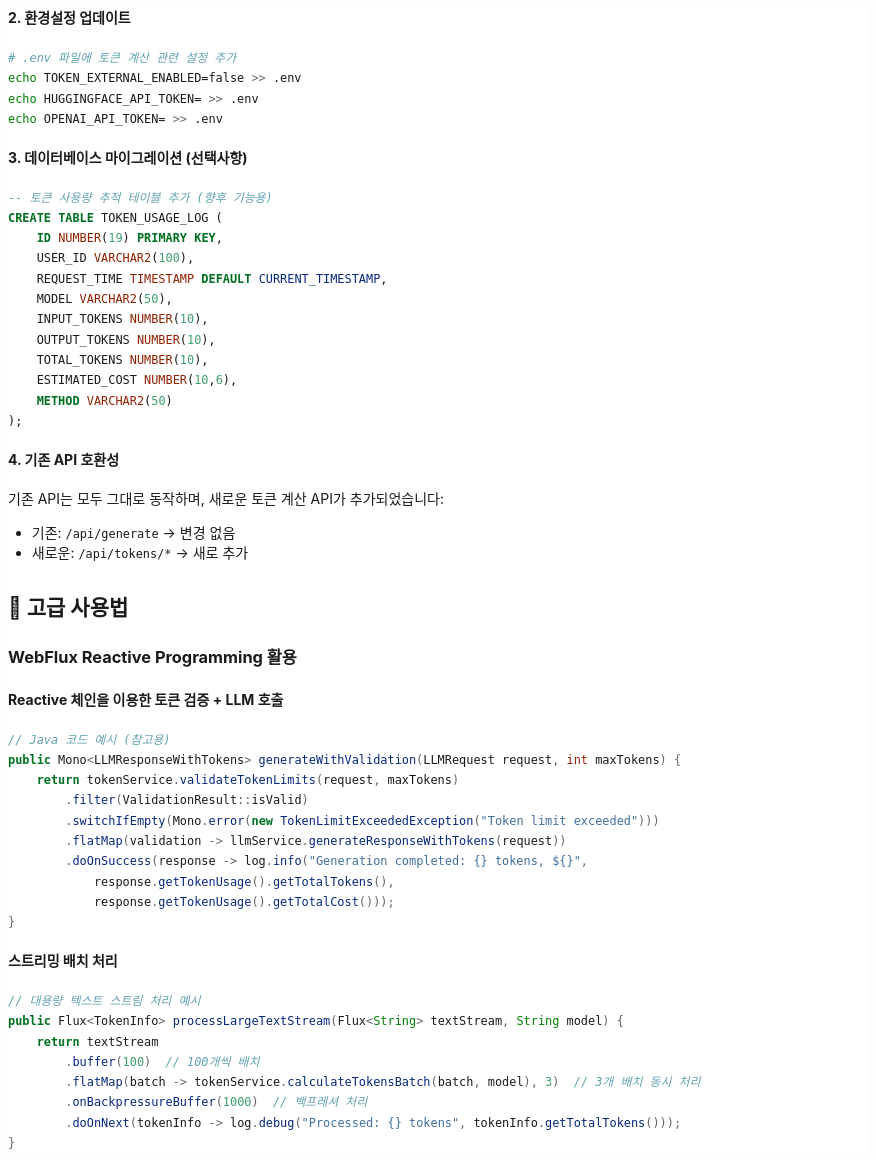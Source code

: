 #### 2. 환경설정 업데이트
```bash
# .env 파일에 토큰 계산 관련 설정 추가
echo TOKEN_EXTERNAL_ENABLED=false >> .env
echo HUGGINGFACE_API_TOKEN= >> .env
echo OPENAI_API_TOKEN= >> .env
```

#### 3. 데이터베이스 마이그레이션 (선택사항)
```sql
-- 토큰 사용량 추적 테이블 추가 (향후 기능용)
CREATE TABLE TOKEN_USAGE_LOG (
    ID NUMBER(19) PRIMARY KEY,
    USER_ID VARCHAR2(100),
    REQUEST_TIME TIMESTAMP DEFAULT CURRENT_TIMESTAMP,
    MODEL VARCHAR2(50),
    INPUT_TOKENS NUMBER(10),
    OUTPUT_TOKENS NUMBER(10),
    TOTAL_TOKENS NUMBER(10),
    ESTIMATED_COST NUMBER(10,6),
    METHOD VARCHAR2(50)
);
```

#### 4. 기존 API 호환성
기존 API는 모두 그대로 동작하며, 새로운 토큰 계산 API가 추가되었습니다:
- 기존: `/api/generate` → 변경 없음
- 새로운: `/api/tokens/*` → 새로 추가

## 📖 고급 사용법

### WebFlux Reactive Programming 활용

#### Reactive 체인을 이용한 토큰 검증 + LLM 호출
```java
// Java 코드 예시 (참고용)
public Mono<LLMResponseWithTokens> generateWithValidation(LLMRequest request, int maxTokens) {
    return tokenService.validateTokenLimits(request, maxTokens)
        .filter(ValidationResult::isValid)
        .switchIfEmpty(Mono.error(new TokenLimitExceededException("Token limit exceeded")))
        .flatMap(validation -> llmService.generateResponseWithTokens(request))
        .doOnSuccess(response -> log.info("Generation completed: {} tokens, ${}", 
            response.getTokenUsage().getTotalTokens(), 
            response.getTokenUsage().getTotalCost()));
}
```

#### 스트리밍 배치 처리
```java
// 대용량 텍스트 스트림 처리 예시
public Flux<TokenInfo> processLargeTextStream(Flux<String> textStream, String model) {
    return textStream
        .buffer(100)  // 100개씩 배치
        .flatMap(batch -> tokenService.calculateTokensBatch(batch, model), 3)  // 3개 배치 동시 처리
        .onBackpressureBuffer(1000)  // 백프레셔 처리
        .doOnNext(tokenInfo -> log.debug("Processed: {} tokens", tokenInfo.getTotalTokens()));
}
```
